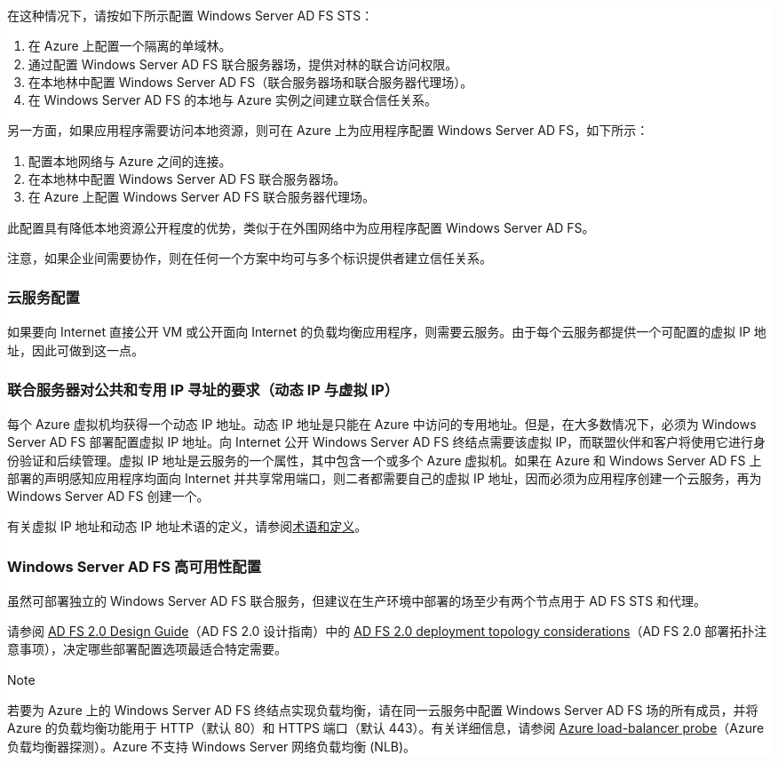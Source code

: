在这种情况下，请按如下所示配置 Windows Server AD FS STS：

1. 在 Azure 上配置一个隔离的单域林。
2. 通过配置 Windows Server AD FS 联合服务器场，提供对林的联合访问权限。
3. 在本地林中配置 Windows Server AD FS（联合服务器场和联合服务器代理场）。
4. 在 Windows Server AD FS 的本地与 Azure 实例之间建立联合信任关系。

另一方面，如果应用程序需要访问本地资源，则可在 Azure 上为应用程序配置 Windows Server AD FS，如下所示：

1. 配置本地网络与 Azure 之间的连接。
2. 在本地林中配置 Windows Server AD FS 联合服务器场。
3. 在 Azure 上配置 Windows Server AD FS 联合服务器代理场。

此配置具有降低本地资源公开程度的优势，类似于在外围网络中为应用程序配置 Windows Server AD FS。

注意，如果企业间需要协作，则在任何一个方案中均可与多个标识提供者建立信任关系。

### <a name="BKMK_CloudSvcConfig"></a>云服务配置
如果要向 Internet 直接公开 VM 或公开面向 Internet 的负载均衡应用程序，则需要云服务。由于每个云服务都提供一个可配置的虚拟 IP 地址，因此可做到这一点。

### <a name="BKMK_FedReqVIPDIP"></a>联合服务器对公共和专用 IP 寻址的要求（动态 IP 与虚拟 IP）
每个 Azure 虚拟机均获得一个动态 IP 地址。动态 IP 地址是只能在 Azure 中访问的专用地址。但是，在大多数情况下，必须为 Windows Server AD FS 部署配置虚拟 IP 地址。向 Internet 公开 Windows Server AD FS 终结点需要该虚拟 IP，而联盟伙伴和客户将使用它进行身份验证和后续管理。虚拟 IP 地址是云服务的一个属性，其中包含一个或多个 Azure 虚拟机。如果在 Azure 和 Windows Server AD FS 上部署的声明感知应用程序均面向 Internet 并共享常用端口，则二者都需要自己的虚拟 IP 地址，因而必须为应用程序创建一个云服务，再为 Windows Server AD FS 创建一个。

有关虚拟 IP 地址和动态 IP 地址术语的定义，请参阅[术语和定义](#BKMK_Glossary)。

### <a name="BKMK_ADFSHighAvail"></a>Windows Server AD FS 高可用性配置
虽然可部署独立的 Windows Server AD FS 联合服务，但建议在生产环境中部署的场至少有两个节点用于 AD FS STS 和代理。

请参阅 [AD FS 2.0 Design Guide](https://technet.microsoft.com/zh-cn/library/dd807036)（AD FS 2.0 设计指南）中的 [AD FS 2.0 deployment topology considerations](https://technet.microsoft.com/zh-cn/library/gg982489)（AD FS 2.0 部署拓扑注意事项），决定哪些部署配置选项最适合特定需要。

> [!NOTE]
若要为 Azure 上的 Windows Server AD FS 终结点实现负载均衡，请在同一云服务中配置 Windows Server AD FS 场的所有成员，并将 Azure 的负载均衡功能用于 HTTP（默认 80）和 HTTPS 端口（默认 443）。有关详细信息，请参阅 [Azure load-balancer probe](https://msdn.microsoft.com/zh-cn/library/azure/jj151530)（Azure 负载均衡器探测）。Azure 不支持 Windows Server 网络负载均衡 (NLB)。
> 
> 


